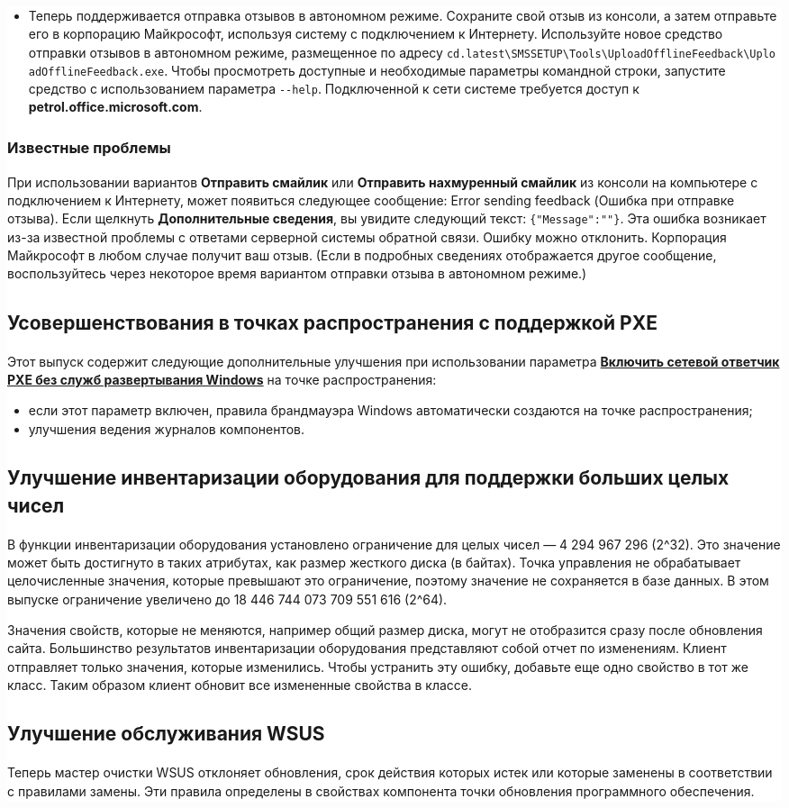 - Теперь поддерживается отправка отзывов в автономном режиме. Сохраните свой отзыв из консоли, а затем отправьте его в корпорацию Майкрософт, используя систему с подключением к Интернету. Используйте новое средство отправки отзывов в автономном режиме, размещенное по адресу `cd.latest\SMSSETUP\Tools\UploadOfflineFeedback\UploadOfflineFeedback.exe`. Чтобы просмотреть доступные и необходимые параметры командной строки, запустите средство с использованием параметра `--help`. Подключенной к сети системе требуется доступ к **petrol.office.microsoft.com**.

### <a name="known-issues"></a>Известные проблемы
При использовании вариантов **Отправить смайлик** или **Отправить нахмуренный смайлик** из консоли на компьютере с подключением к Интернету, может появиться следующее сообщение: Error sending feedback (Ошибка при отправке отзыва). Если щелкнуть **Дополнительные сведения**, вы увидите следующий текст: `{"Message":""}`. Эта ошибка возникает из-за известной проблемы с ответами серверной системы обратной связи. Ошибку можно отклонить. Корпорация Майкрософт в любом случае получит ваш отзыв. (Если в подробных сведениях отображается другое сообщение, воспользуйтесь через некоторое время вариантом отправки отзыва в автономном режиме.)



## <a name="improvements-to-pxe-enabled-distribution-points"></a>Усовершенствования в точках распространения с поддержкой PXE


Этот выпуск содержит следующие дополнительные улучшения при использовании параметра [**Включить сетевой ответчик PXE без служб развертывания Windows**](capabilities-in-technical-preview-1802.md#improvements-to-pxe-enabled-distribution-points) на точке распространения:  

- если этот параметр включен, правила брандмауэра Windows автоматически создаются на точке распространения;  
- улучшения ведения журналов компонентов.



## <a name="improvement-to-hardware-inventory-for-large-integer-values"></a>Улучшение инвентаризации оборудования для поддержки больших целых чисел

В функции инвентаризации оборудования установлено ограничение для целых чисел — 4 294 967 296 (2^32). Это значение может быть достигнуто в таких атрибутах, как размер жесткого диска (в байтах). Точка управления не обрабатывает целочисленные значения, которые превышают это ограничение, поэтому значение не сохраняется в базе данных. В этом выпуске ограничение увеличено до 18 446 744 073 709 551 616 (2^64). 

Значения свойств, которые не меняются, например общий размер диска, могут не отобразится сразу после обновления сайта. Большинство результатов инвентаризации оборудования представляют собой отчет по изменениям. Клиент отправляет только значения, которые изменились. Чтобы устранить эту ошибку, добавьте еще одно свойство в тот же класс. Таким образом клиент обновит все измененные свойства в классе. 



## <a name="improvement-to-wsus-maintenance"></a>Улучшение обслуживания WSUS


Теперь мастер очистки WSUS отклоняет обновления, срок действия которых истек или которые заменены в соответствии с правилами замены. Эти правила определены в свойствах компонента точки обновления программного обеспечения.
